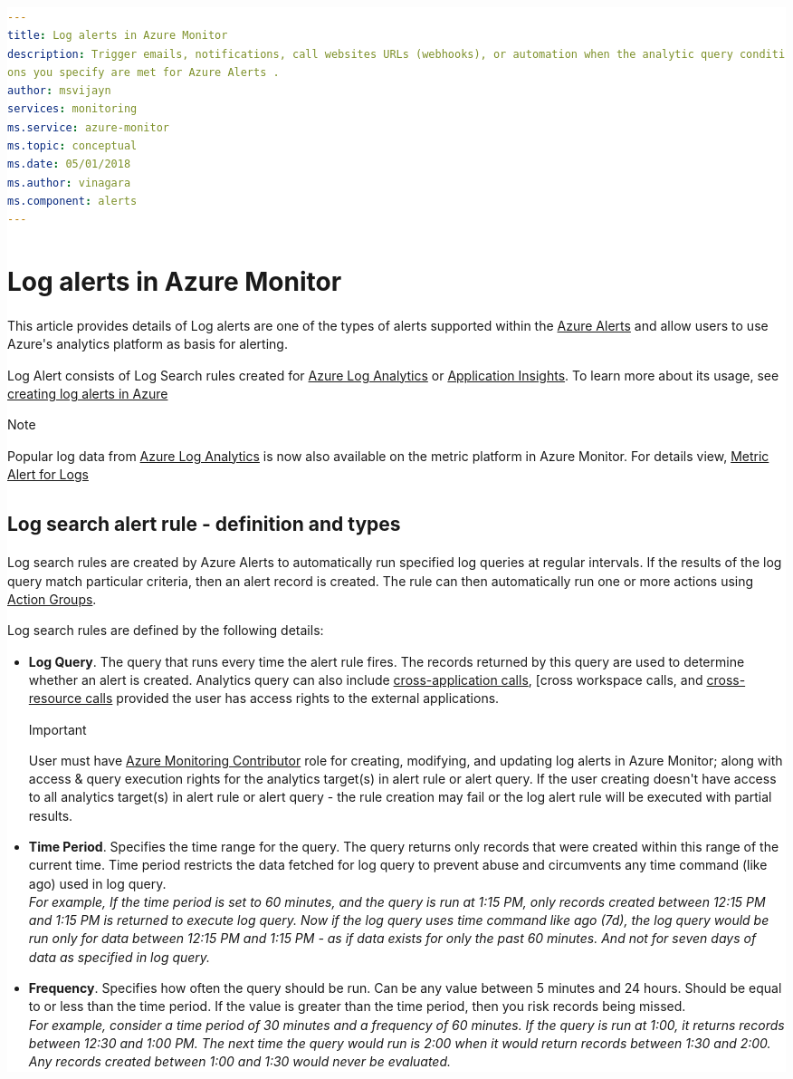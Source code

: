 ```yaml
---
title: Log alerts in Azure Monitor
description: Trigger emails, notifications, call websites URLs (webhooks), or automation when the analytic query conditions you specify are met for Azure Alerts .
author: msvijayn
services: monitoring
ms.service: azure-monitor
ms.topic: conceptual
ms.date: 05/01/2018
ms.author: vinagara
ms.component: alerts
---
```

# Log alerts in Azure Monitor
This article provides details of Log alerts are one of the types of alerts supported within the [Azure Alerts](monitoring-overview-unified-alerts.md) and allow users to use Azure's analytics platform as basis for alerting.

Log Alert consists of Log Search rules created for [Azure Log Analytics](../log-analytics/log-analytics-tutorial-viewdata.md) or [Application Insights](../application-insights/app-insights-cloudservices.md#view-azure-diagnostic-events). To learn more about its usage, see [creating log alerts in Azure](alert-log.md)

> [!NOTE]
> Popular log data from [Azure Log Analytics](../log-analytics/log-analytics-tutorial-viewdata.md) is now also available on the metric platform in Azure Monitor. For details view, [Metric Alert for Logs](monitoring-metric-alerts-logs.md)


## Log search alert rule - definition and types

Log search rules are created by Azure Alerts to automatically run specified log queries at regular intervals.  If the results of the log query match particular criteria, then an alert record is created. The rule can then automatically run one or more actions using [Action Groups](monitoring-action-groups.md). 

Log search rules are defined by the following details:
- **Log Query**.  The query that runs every time the alert rule fires.  The records returned by this query are used to determine whether an alert is created. Analytics query can also include [cross-application calls](https://dev.applicationinsights.io/ai/documentation/2-Using-the-API/CrossResourceQuery), [cross workspace calls, and [cross-resource calls](../log-analytics/log-analytics-cross-workspace-search.md) provided the user has access rights to the external applications. 

    > [!IMPORTANT]
    > User must have [Azure Monitoring Contributor](monitoring-roles-permissions-security.md) role for creating, modifying, and updating log alerts in Azure Monitor; along with access & query execution rights for the analytics target(s) in alert rule or alert query. If the user creating doesn't have access to all analytics target(s) in alert rule or alert query - the rule creation may fail or the log alert rule will be executed with partial results.

- **Time Period**.  Specifies the time range for the query. The query returns only records that were created within this range of the current time. Time period restricts the data fetched for log query to prevent abuse and circumvents any time command (like ago) used in log query. <br>*For example, If the time period is set to 60 minutes, and the query is run at 1:15 PM, only records created between 12:15 PM and 1:15 PM is returned to execute log query. Now if the log query uses time command like ago (7d), the log query would be run only for data between 12:15 PM and 1:15 PM - as if data exists for only the past 60 minutes. And not for seven days of data as specified in log query.*
- **Frequency**.  Specifies how often the query should be run. Can be any value between 5 minutes and 24 hours. Should be equal to or less than the time period.  If the value is greater than the time period, then you risk records being missed.<br>*For example, consider a time period of 30 minutes and a frequency of 60 minutes.  If the query is run at 1:00, it returns records between 12:30 and 1:00 PM.  The next time the query would run is 2:00 when it would return records between 1:30 and 2:00.  Any records created between 1:00 and 1:30 would never be evaluated.*